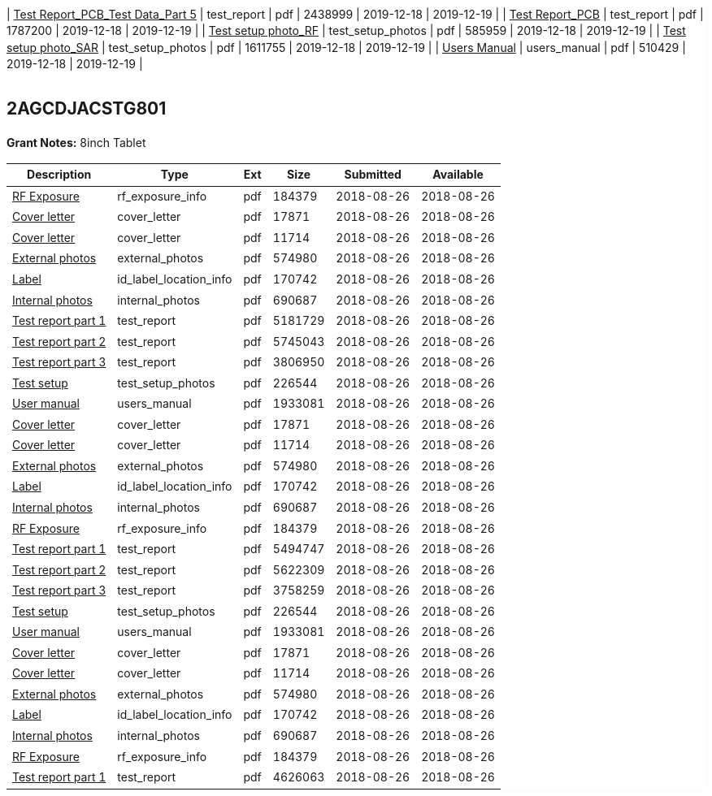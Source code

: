 | [Test Report_PCB_Test Data_Part 5](2AGCDJACSTD191/a1372f0e201506c8163ee6211d15f266/4555768.pdf) | test_report | pdf | 2438999 | 2019-12-18 | 2019-12-19 |
| [Test Report_PCB](2AGCDJACSTD191/a1372f0e201506c8163ee6211d15f266/4555769.pdf) | test_report | pdf | 1787200 | 2019-12-18 | 2019-12-19 |
| [Test setup photo_RF](2AGCDJACSTD191/a1372f0e201506c8163ee6211d15f266/4555760.pdf) | test_setup_photos | pdf | 585959 | 2019-12-18 | 2019-12-19 |
| [Test setup photo_SAR](2AGCDJACSTD191/a1372f0e201506c8163ee6211d15f266/4555761.pdf) | test_setup_photos | pdf | 1611755 | 2019-12-18 | 2019-12-19 |
| [Users Manual](2AGCDJACSTD191/a1372f0e201506c8163ee6211d15f266/4555762.pdf) | users_manual | pdf | 510429 | 2019-12-18 | 2019-12-19 |
## 2AGCDJACSTG801
**Grant Notes:** 8inch Tablet

| Description | Type | Ext | Size | Submitted | Available |
| ----------- | ---- | --- | ---- | --------- | --------- |
| [RF Exposure](2AGCDJACSTG801/f7c10bc6d9bc5760fbc8912752ecf864/3977883.pdf) | rf_exposure_info | pdf | 184379 | 2018-08-26 | 2018-08-26 |
| [Cover letter](2AGCDJACSTG801/f7c10bc6d9bc5760fbc8912752ecf864/3977876.pdf) | cover_letter | pdf | 17871 | 2018-08-26 | 2018-08-26 |
| [Cover letter](2AGCDJACSTG801/f7c10bc6d9bc5760fbc8912752ecf864/3977877.pdf) | cover_letter | pdf | 11714 | 2018-08-26 | 2018-08-26 |
| [External photos](2AGCDJACSTG801/f7c10bc6d9bc5760fbc8912752ecf864/3977878.pdf) | external_photos | pdf | 574980 | 2018-08-26 | 2018-08-26 |
| [Label](2AGCDJACSTG801/f7c10bc6d9bc5760fbc8912752ecf864/3977879.pdf) | id_label_location_info | pdf | 170742 | 2018-08-26 | 2018-08-26 |
| [Internal photos](2AGCDJACSTG801/f7c10bc6d9bc5760fbc8912752ecf864/3977880.pdf) | internal_photos | pdf | 690687 | 2018-08-26 | 2018-08-26 |
| [Test report part 1](2AGCDJACSTG801/f7c10bc6d9bc5760fbc8912752ecf864/3977885.pdf) | test_report | pdf | 5181729 | 2018-08-26 | 2018-08-26 |
| [Test report part 2](2AGCDJACSTG801/f7c10bc6d9bc5760fbc8912752ecf864/3977886.pdf) | test_report | pdf | 5745043 | 2018-08-26 | 2018-08-26 |
| [Test report part 3](2AGCDJACSTG801/f7c10bc6d9bc5760fbc8912752ecf864/3977887.pdf) | test_report | pdf | 3806950 | 2018-08-26 | 2018-08-26 |
| [Test setup](2AGCDJACSTG801/f7c10bc6d9bc5760fbc8912752ecf864/3977888.pdf) | test_setup_photos | pdf | 226544 | 2018-08-26 | 2018-08-26 |
| [User manual](2AGCDJACSTG801/f7c10bc6d9bc5760fbc8912752ecf864/3977889.pdf) | users_manual | pdf | 1933081 | 2018-08-26 | 2018-08-26 |
| [Cover letter](2AGCDJACSTG801/b64ee92b84b0d997daedc2396ad49324/3977876.pdf) | cover_letter | pdf | 17871 | 2018-08-26 | 2018-08-26 |
| [Cover letter](2AGCDJACSTG801/b64ee92b84b0d997daedc2396ad49324/3977877.pdf) | cover_letter | pdf | 11714 | 2018-08-26 | 2018-08-26 |
| [External photos](2AGCDJACSTG801/b64ee92b84b0d997daedc2396ad49324/3977878.pdf) | external_photos | pdf | 574980 | 2018-08-26 | 2018-08-26 |
| [Label](2AGCDJACSTG801/b64ee92b84b0d997daedc2396ad49324/3977879.pdf) | id_label_location_info | pdf | 170742 | 2018-08-26 | 2018-08-26 |
| [Internal photos](2AGCDJACSTG801/b64ee92b84b0d997daedc2396ad49324/3977880.pdf) | internal_photos | pdf | 690687 | 2018-08-26 | 2018-08-26 |
| [RF Exposure](2AGCDJACSTG801/b64ee92b84b0d997daedc2396ad49324/3977883.pdf) | rf_exposure_info | pdf | 184379 | 2018-08-26 | 2018-08-26 |
| [Test report part 1](2AGCDJACSTG801/b64ee92b84b0d997daedc2396ad49324/3977900.pdf) | test_report | pdf | 5494747 | 2018-08-26 | 2018-08-26 |
| [Test report part 2](2AGCDJACSTG801/b64ee92b84b0d997daedc2396ad49324/3977901.pdf) | test_report | pdf | 5622309 | 2018-08-26 | 2018-08-26 |
| [Test report part 3](2AGCDJACSTG801/b64ee92b84b0d997daedc2396ad49324/3977902.pdf) | test_report | pdf | 3758259 | 2018-08-26 | 2018-08-26 |
| [Test setup](2AGCDJACSTG801/b64ee92b84b0d997daedc2396ad49324/3977888.pdf) | test_setup_photos | pdf | 226544 | 2018-08-26 | 2018-08-26 |
| [User manual](2AGCDJACSTG801/b64ee92b84b0d997daedc2396ad49324/3977889.pdf) | users_manual | pdf | 1933081 | 2018-08-26 | 2018-08-26 |
| [Cover letter](2AGCDJACSTG801/37a89969ab7e4d8c4fee4075d63b703b/3977876.pdf) | cover_letter | pdf | 17871 | 2018-08-26 | 2018-08-26 |
| [Cover letter](2AGCDJACSTG801/37a89969ab7e4d8c4fee4075d63b703b/3977877.pdf) | cover_letter | pdf | 11714 | 2018-08-26 | 2018-08-26 |
| [External photos](2AGCDJACSTG801/37a89969ab7e4d8c4fee4075d63b703b/3977878.pdf) | external_photos | pdf | 574980 | 2018-08-26 | 2018-08-26 |
| [Label](2AGCDJACSTG801/37a89969ab7e4d8c4fee4075d63b703b/3977879.pdf) | id_label_location_info | pdf | 170742 | 2018-08-26 | 2018-08-26 |
| [Internal photos](2AGCDJACSTG801/37a89969ab7e4d8c4fee4075d63b703b/3977880.pdf) | internal_photos | pdf | 690687 | 2018-08-26 | 2018-08-26 |
| [RF Exposure](2AGCDJACSTG801/37a89969ab7e4d8c4fee4075d63b703b/3977883.pdf) | rf_exposure_info | pdf | 184379 | 2018-08-26 | 2018-08-26 |
| [Test report part 1](2AGCDJACSTG801/37a89969ab7e4d8c4fee4075d63b703b/3977915.pdf) | test_report | pdf | 4626063 | 2018-08-26 | 2018-08-26 |